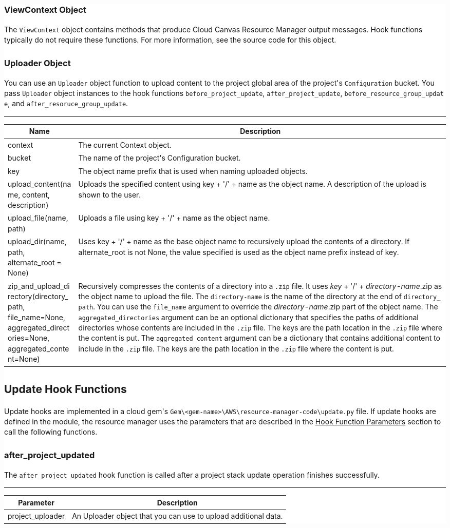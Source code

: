 ### ViewContext Object<a name="cloud-canvas-cloud-gem-framework-ccrm-hooks-viewcontext-object"></a>

The `ViewContext` object contains methods that produce Cloud Canvas Resource Manager output messages\. Hook functions typically do not require these functions\. For more information, see the source code for this object\.

### Uploader Object<a name="cloud-canvas-cloud-gem-framework-ccrm-hooks-uploader-object"></a>

You can use an `Uploader` object function to upload content to the project global area of the project's `Configuration` bucket\. You pass `Uploader` object instances to the hook functions `before_project_update`, `after_project_update`, `before_resource_group_update`, and `after_resoruce_group_update`\.


****  

| Name | Description | 
| --- | --- | 
| context | The current Context object\. | 
| bucket | The name of the project's Configuration bucket\. | 
| key | The object name prefix that is used when naming uploaded objects\. | 
| upload\_content\(name, content, description\) | Uploads the specified content using key \+ '/' \+ name as the object name\. A description of the upload is shown to the user\. | 
| upload\_file\(name,path\) | Uploads a file using key \+ '/' \+ name as the object name\. | 
| upload\_dir\(name, path, alternate\_root = None\) | Uses key \+ '/' \+ name as the base object name to recursively upload the contents of a directory\. If alternate\_root is not None, the value specified is used as the object name prefix instead of key\. | 
| zip\_and\_upload\_directory\(directory\_path, file\_name=None, aggregated\_directories=None, aggregated\_content=None\) |  Recursively compresses the contents of a directory into a `.zip` file\. It uses *key* \+ '/' \+ *directory\-name*\.zip as the object name to upload the file\. The `directory-name` is the name of the directory at the end of `directory_path`\. You can use the `file_name` argument to override the *directory\-name*\.zip part of the object name\. The `aggregated_directories` argument can be an optional dictionary that specifies the paths of additional directories whose contents are included in the `.zip` file\. The keys are the path location in the `.zip` file where the content is put\. The `aggregated_content` argument can be a dictionary that contains additional content to include in the `.zip` file\. The keys are the path location in the `.zip` file where the content is put\.  | 

## Update Hook Functions<a name="cloud-canvas-cloud-gem-framework-ccrm-hooks-update-hook-functions"></a>

Update hooks are implemented in a cloud gem's `Gem\<gem-name>\AWS\resource-manager-code\update.py` file\. If update hooks are defined in the module, the resource manager uses the parameters that are described in the [Hook Function Parameters](#cloud-canvas-cloud-gem-framework-ccrm-hooks-function-parameters) section to call the following functions\.

### after\_project\_updated<a name="cloud-canvas-cloud-gem-framework-ccrm-hooks-after-project-updated-hook-function"></a>

The `after_project_updated` hook function is called after a project stack update operation finishes successfully\.


****  

| Parameter | Description | 
| --- | --- | 
| project\_uploader | An Uploader object that you can use to upload additional data\. | 
